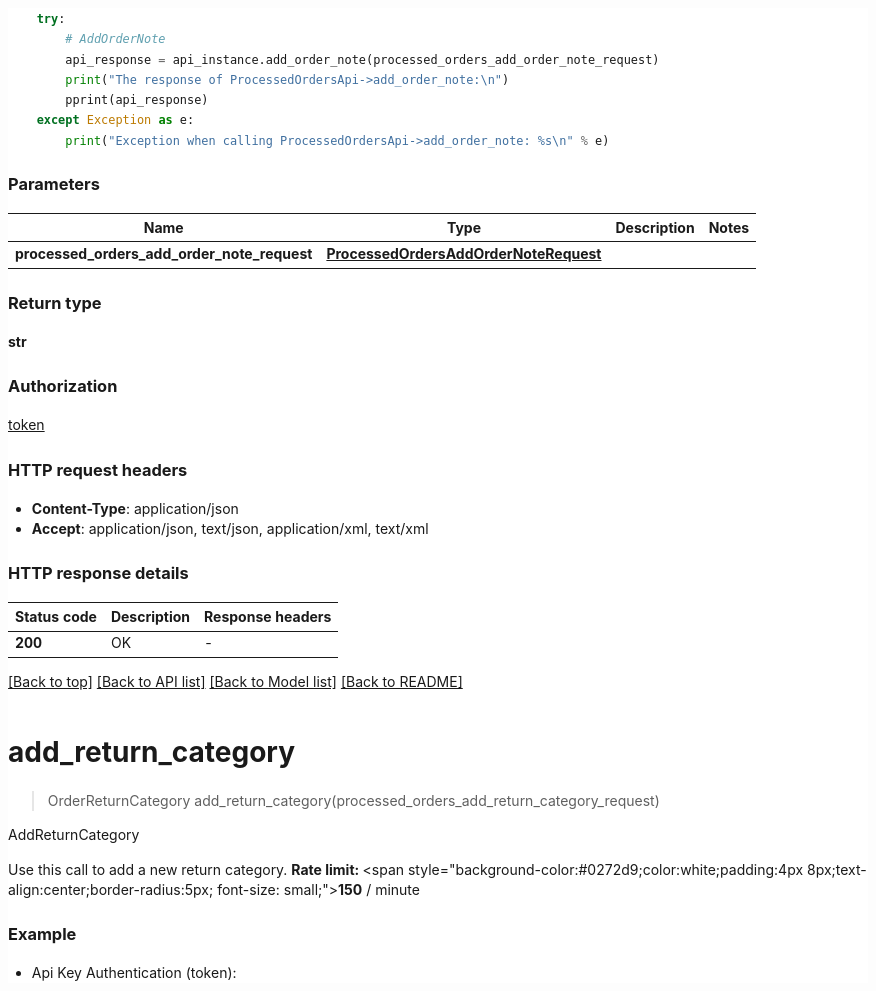 ```python
    try:
        # AddOrderNote
        api_response = api_instance.add_order_note(processed_orders_add_order_note_request)
        print("The response of ProcessedOrdersApi->add_order_note:\n")
        pprint(api_response)
    except Exception as e:
        print("Exception when calling ProcessedOrdersApi->add_order_note: %s\n" % e)
```



### Parameters


Name | Type | Description  | Notes
------------- | ------------- | ------------- | -------------
 **processed_orders_add_order_note_request** | [**ProcessedOrdersAddOrderNoteRequest**](ProcessedOrdersAddOrderNoteRequest.md)|  | 

### Return type

**str**

### Authorization

[token](../README.md#token)

### HTTP request headers

 - **Content-Type**: application/json
 - **Accept**: application/json, text/json, application/xml, text/xml

### HTTP response details

| Status code | Description | Response headers |
|-------------|-------------|------------------|
**200** | OK |  -  |

[[Back to top]](#) [[Back to API list]](../README.md#documentation-for-api-endpoints) [[Back to Model list]](../README.md#documentation-for-models) [[Back to README]](../README.md)

# **add_return_category**
> OrderReturnCategory add_return_category(processed_orders_add_return_category_request)

AddReturnCategory

Use this call to add a new return category. <b>Rate limit: </b><span style=\"background-color:#0272d9;color:white;padding:4px 8px;text-align:center;border-radius:5px; font-size: small;\"><b>150</b></span> / minute

### Example

* Api Key Authentication (token):
